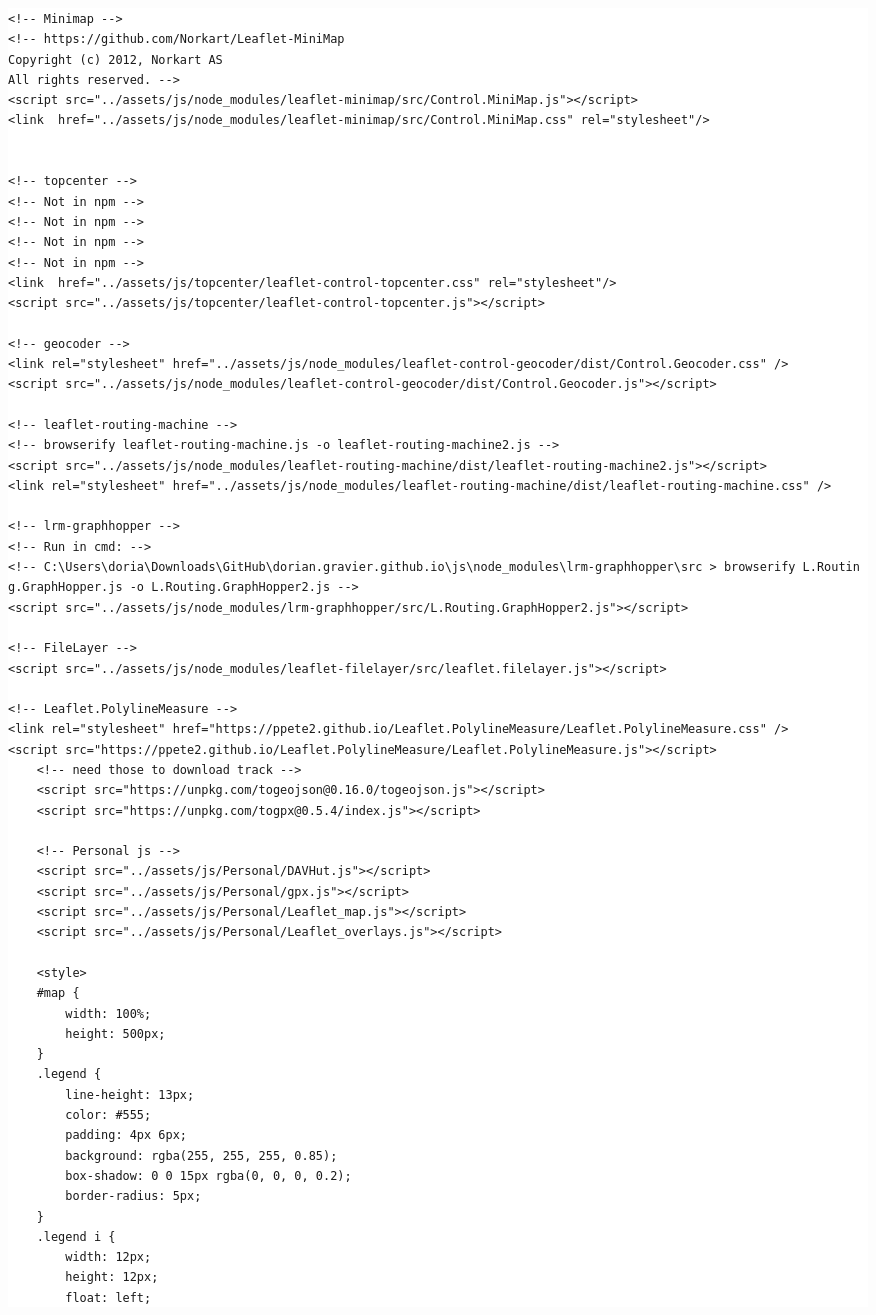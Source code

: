 	<!-- Minimap -->
	<!-- https://github.com/Norkart/Leaflet-MiniMap
	Copyright (c) 2012, Norkart AS
	All rights reserved. -->
	<script src="../assets/js/node_modules/leaflet-minimap/src/Control.MiniMap.js"></script>
	<link  href="../assets/js/node_modules/leaflet-minimap/src/Control.MiniMap.css" rel="stylesheet"/>


	<!-- topcenter -->
	<!-- Not in npm -->
	<!-- Not in npm -->
	<!-- Not in npm -->
	<!-- Not in npm -->
	<link  href="../assets/js/topcenter/leaflet-control-topcenter.css" rel="stylesheet"/>
	<script src="../assets/js/topcenter/leaflet-control-topcenter.js"></script>

	<!-- geocoder -->
	<link rel="stylesheet" href="../assets/js/node_modules/leaflet-control-geocoder/dist/Control.Geocoder.css" />
	<script src="../assets/js/node_modules/leaflet-control-geocoder/dist/Control.Geocoder.js"></script>

	<!-- leaflet-routing-machine -->
	<!-- browserify leaflet-routing-machine.js -o leaflet-routing-machine2.js -->
	<script src="../assets/js/node_modules/leaflet-routing-machine/dist/leaflet-routing-machine2.js"></script>
	<link rel="stylesheet" href="../assets/js/node_modules/leaflet-routing-machine/dist/leaflet-routing-machine.css" />

	<!-- lrm-graphhopper -->
	<!-- Run in cmd: -->
	<!-- C:\Users\doria\Downloads\GitHub\dorian.gravier.github.io\js\node_modules\lrm-graphhopper\src > browserify L.Routing.GraphHopper.js -o L.Routing.GraphHopper2.js -->
	<script src="../assets/js/node_modules/lrm-graphhopper/src/L.Routing.GraphHopper2.js"></script>

	<!-- FileLayer -->
	<script src="../assets/js/node_modules/leaflet-filelayer/src/leaflet.filelayer.js"></script>
	
	<!-- Leaflet.PolylineMeasure -->
	<link rel="stylesheet" href="https://ppete2.github.io/Leaflet.PolylineMeasure/Leaflet.PolylineMeasure.css" />
	<script src="https://ppete2.github.io/Leaflet.PolylineMeasure/Leaflet.PolylineMeasure.js"></script>
		<!-- need those to download track -->
		<script src="https://unpkg.com/togeojson@0.16.0/togeojson.js"></script>
		<script src="https://unpkg.com/togpx@0.5.4/index.js"></script>

    	<!-- Personal js -->
    	<script src="../assets/js/Personal/DAVHut.js"></script>
    	<script src="../assets/js/Personal/gpx.js"></script>
    	<script src="../assets/js/Personal/Leaflet_map.js"></script>
    	<script src="../assets/js/Personal/Leaflet_overlays.js"></script>

    	<style>
		#map { 
			width: 100%;
			height: 500px;
		}
		.legend {
			line-height: 13px;
			color: #555;
			padding: 4px 6px;
			background: rgba(255, 255, 255, 0.85);
			box-shadow: 0 0 15px rgba(0, 0, 0, 0.2);
			border-radius: 5px;
		}
		.legend i {
			width: 12px;
			height: 12px;
			float: left;
